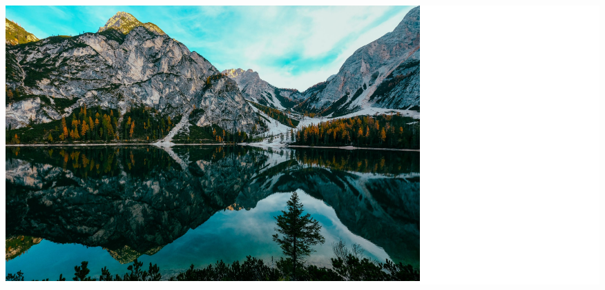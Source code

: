 
<div class="Grid3">
  <img  class="Hillsimg"src="Slide 1 .jpeg" alt="Hills" width="600px">
</div>

<div class="Grid4">